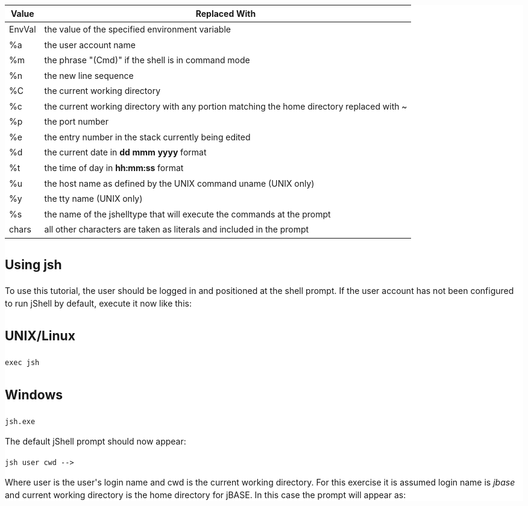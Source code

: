 | Value | Replaced With |
| ----- | ----------------------------------------------- |
| EnvVal |the value of the specified environment variable |
| %a | the user account name |
| %m | the phrase "(Cmd)" if the shell is in command mode |
| %n | the new line sequence |
| %C | the current working directory |
| %c | the current working directory with any portion matching the home directory replaced with ~ |
| %p | the port number |
| %e | the entry number in the stack currently being edited |
| %d | the current date in **dd mmm yyyy** format |
| %t | the time of day in **hh:mm:ss** format |
| %u | the host name as defined by the UNIX command uname (UNIX only) |
| %y | the tty name (UNIX only) |
| %s | the name of the jshelltype that will execute the commands at the prompt |
| chars |all other characters are taken as literals and included in the prompt |

## Using jsh

To use this tutorial, the user should be logged in and positioned at the shell prompt. If the user account has not been configured to run jShell by default, execute it now like this:

## UNIX/Linux

```
exec jsh
```

## Windows

```
jsh.exe
```

The default jShell prompt should now appear:

```
jsh user cwd -->
```

Where user is the user's login name and cwd is the current working directory. For this exercise it is assumed login name is *jbase* and current working directory is the home directory for jBASE. In this case the prompt will appear as:
